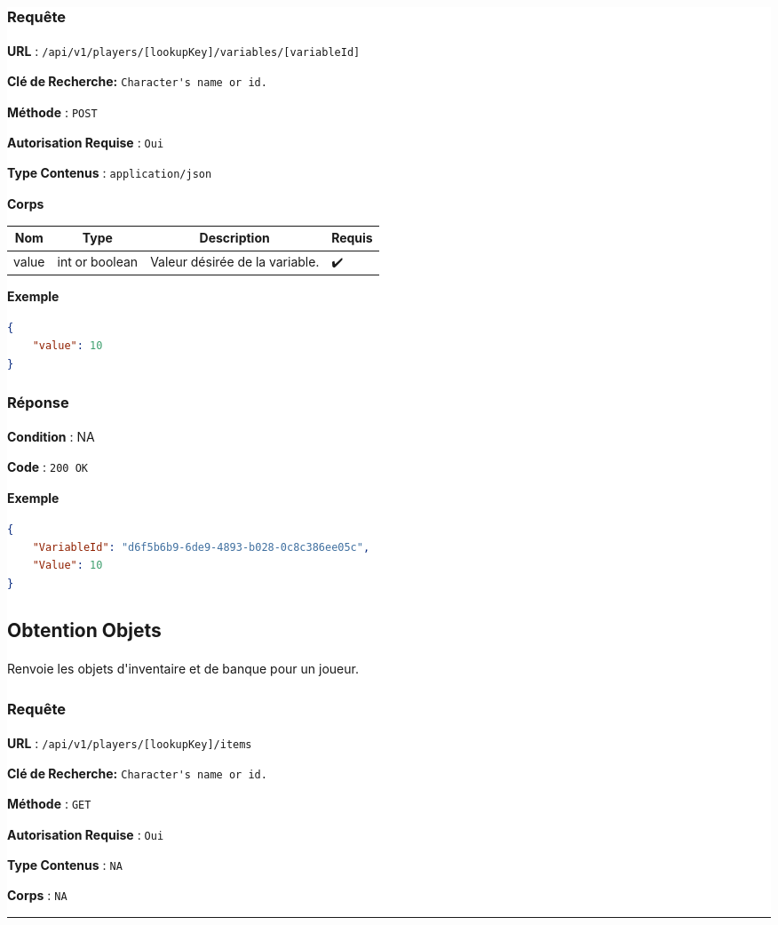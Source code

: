 ### Requête

**URL** : `/api/v1/players/[lookupKey]/variables/[variableId]`

**Clé de Recherche:** `Character's name or id.`

**Méthode** : `POST`

**Autorisation Requise** : `Oui`

**Type Contenus** : `application/json`

**Corps**

| Nom   | Type           | Description                    | Requis             |
| ----- | -------------- | ------------------------------ | ------------------ |
| value | int or boolean | Valeur désirée de la variable. | :heavy_check_mark: |

**Exemple**

```json
{
	"value": 10
}
```

### Réponse

**Condition** : NA

**Code** : `200 OK`

**Exemple**

```json
{
	"VariableId": "d6f5b6b9-6de9-4893-b028-0c8c386ee05c",
	"Value": 10
}
```

## Obtention Objets

Renvoie les objets d'inventaire et de banque pour un joueur.

### Requête

**URL** : `/api/v1/players/[lookupKey]/items`

**Clé de Recherche:** `Character's name or id.`

**Méthode** : `GET`

**Autorisation Requise** : `Oui`

**Type Contenus** : `NA`

**Corps** : `NA`

---